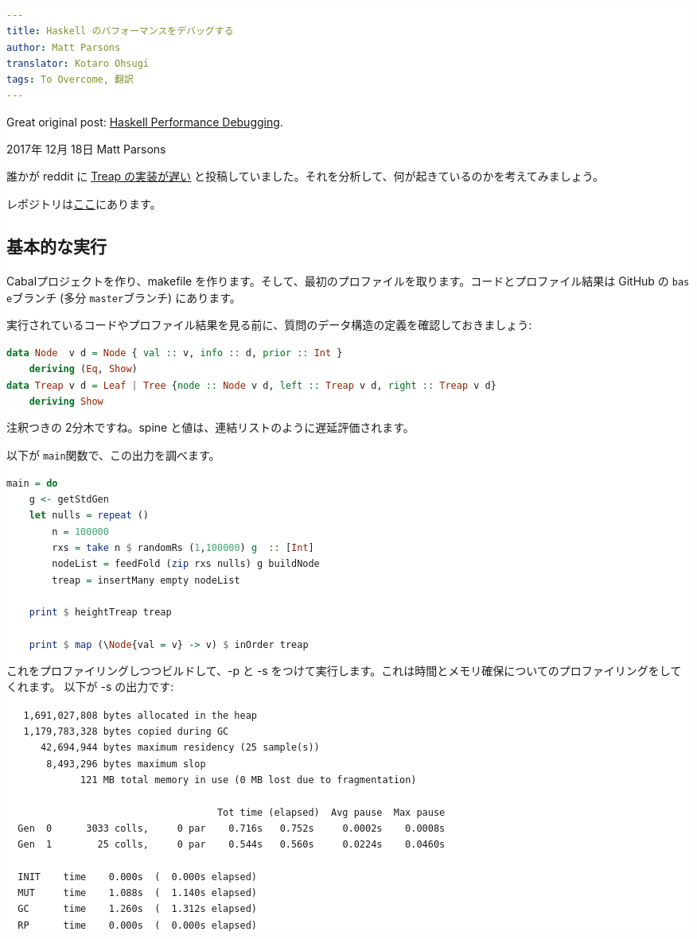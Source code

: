 ```yaml
---
title: Haskell のパフォーマンスをデバッグする
author: Matt Parsons
translator: Kotaro Ohsugi
tags: To Overcome, 翻訳
---
```


Great original post: [Haskell Performance Debugging](http://www.parsonsmatt.org/2017/12/18/haskell_performance_debugging.html).

2017年 12月 18日 Matt Parsons

誰かが reddit に [Treap の実装が遅い](https://www.reddit.com/r/haskell/comments/7km60k/optimization_ideas_in_treap_implementation/) と投稿していました。それを分析して、何が起きているのかを考えてみましょう。

レポジトリは[ここ](https://github.com/parsonsmatt/performance-debugging)にあります。



## 基本的な実行
Cabalプロジェクトを作り、makefile を作ります。そして、最初のプロファイルを取ります。コードとプロファイル結果は GitHub の `base`ブランチ (多分 `master`ブランチ) にあります。

実行されているコードやプロファイル結果を見る前に、質問のデータ構造の定義を確認しておきましょう:

```haskell
data Node  v d = Node { val :: v, info :: d, prior :: Int } 
    deriving (Eq, Show)
data Treap v d = Leaf | Tree {node :: Node v d, left :: Treap v d, right :: Treap v d}
    deriving Show
```

注釈つきの 2分木ですね。spine と値は、連結リストのように遅延評価されます。

以下が `main`関数で、この出力を調べます。

```haskell
main = do
    g <- getStdGen
    let nulls = repeat ()
        n = 100000
        rxs = take n $ randomRs (1,100000) g  :: [Int]
        nodeList = feedFold (zip rxs nulls) g buildNode
        treap = insertMany empty nodeList

    print $ heightTreap treap

    print $ map (\Node{val = v} -> v) $ inOrder treap
```

これをプロファイリングしつつビルドして、-p と -s をつけて実行します。これは時間とメモリ確保についてのプロファイリングをしてくれます。
以下が -s の出力です:

```
   1,691,027,808 bytes allocated in the heap
   1,179,783,328 bytes copied during GC
      42,694,944 bytes maximum residency (25 sample(s))
       8,493,296 bytes maximum slop
             121 MB total memory in use (0 MB lost due to fragmentation)

                                     Tot time (elapsed)  Avg pause  Max pause
  Gen  0      3033 colls,     0 par    0.716s   0.752s     0.0002s    0.0008s
  Gen  1        25 colls,     0 par    0.544s   0.560s     0.0224s    0.0460s

  INIT    time    0.000s  (  0.000s elapsed)
  MUT     time    1.088s  (  1.140s elapsed)
  GC      time    1.260s  (  1.312s elapsed)
  RP      time    0.000s  (  0.000s elapsed)
```